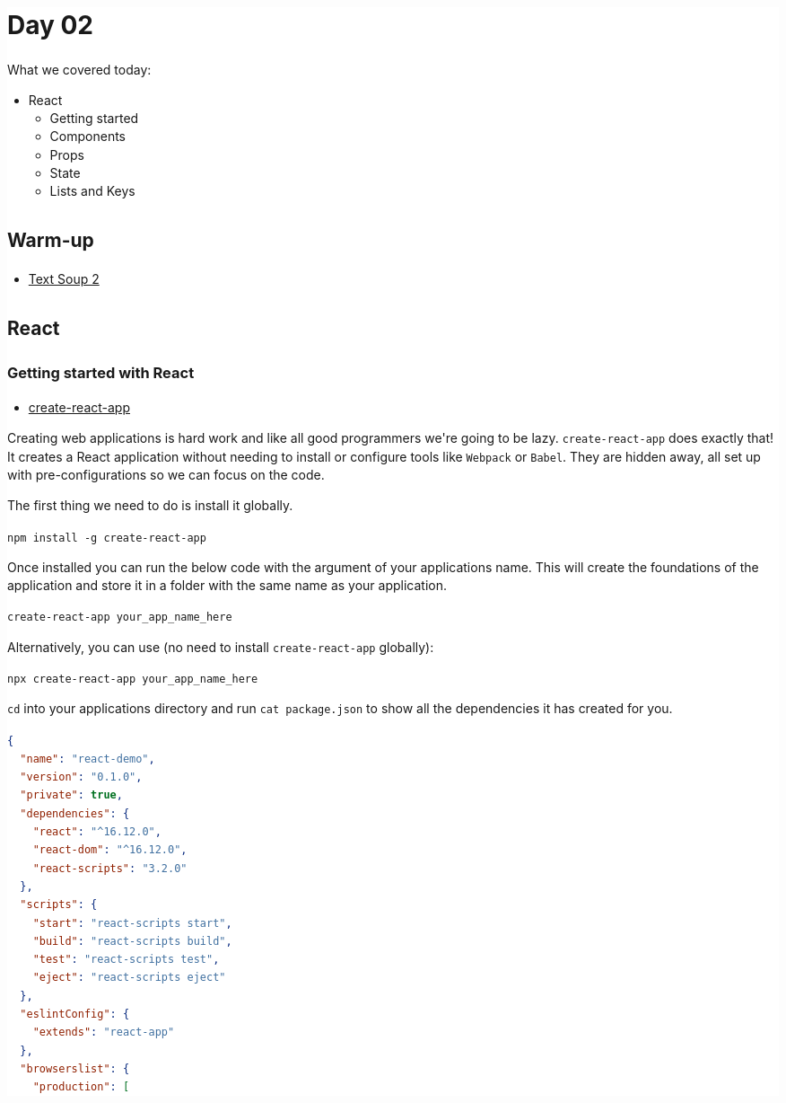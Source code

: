 # Day 02

What we covered today:

* React
  * Getting started
  * Components
  * Props
  * State
  * Lists and Keys

## Warm-up

* [Text Soup 2](https://github.com/Yiannimoustakas/sei31-homework/tree/master/warmups/week07/day05_text_soup_2)

## React

### Getting started with React

* [create-react-app](https://github.com/facebookincubator/create-react-app)

Creating web applications is hard work and like all good programmers we're going to be lazy. 
`create-react-app` does exactly that! It creates a React application without needing to install or configure tools like 
`Webpack` or `Babel`. They are hidden away, all set up with pre-configurations so we can focus on the code.

The first thing we need to do is install it globally.

`npm install -g create-react-app`

Once installed you can run the below code with the argument of your applications name. This will create the foundations of the application and store it in a folder with the same name as your application.

`create-react-app your_app_name_here`

Alternatively, you can use (no need to install `create-react-app` globally):

`npx create-react-app your_app_name_here`

`cd` into your applications directory and run `cat package.json` to show all the dependencies it has created for you.

```json
{
  "name": "react-demo",
  "version": "0.1.0",
  "private": true,
  "dependencies": {
    "react": "^16.12.0",
    "react-dom": "^16.12.0",
    "react-scripts": "3.2.0"
  },
  "scripts": {
    "start": "react-scripts start",
    "build": "react-scripts build",
    "test": "react-scripts test",
    "eject": "react-scripts eject"
  },
  "eslintConfig": {
    "extends": "react-app"
  },
  "browserslist": {
    "production": [
```